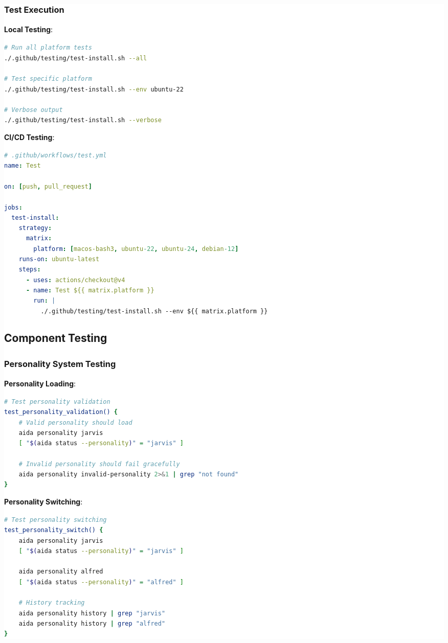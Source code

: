 ### Test Execution

**Local Testing**:
```bash
# Run all platform tests
./.github/testing/test-install.sh --all

# Test specific platform
./.github/testing/test-install.sh --env ubuntu-22

# Verbose output
./.github/testing/test-install.sh --verbose
```

**CI/CD Testing**:
```yaml
# .github/workflows/test.yml
name: Test

on: [push, pull_request]

jobs:
  test-install:
    strategy:
      matrix:
        platform: [macos-bash3, ubuntu-22, ubuntu-24, debian-12]
    runs-on: ubuntu-latest
    steps:
      - uses: actions/checkout@v4
      - name: Test ${{ matrix.platform }}
        run: |
          ./.github/testing/test-install.sh --env ${{ matrix.platform }}
```

## Component Testing

### Personality System Testing

**Personality Loading**:
```bash
# Test personality validation
test_personality_validation() {
    # Valid personality should load
    aida personality jarvis
    [ "$(aida status --personality)" = "jarvis" ]

    # Invalid personality should fail gracefully
    aida personality invalid-personality 2>&1 | grep "not found"
}
```

**Personality Switching**:
```bash
# Test personality switching
test_personality_switch() {
    aida personality jarvis
    [ "$(aida status --personality)" = "jarvis" ]

    aida personality alfred
    [ "$(aida status --personality)" = "alfred" ]

    # History tracking
    aida personality history | grep "jarvis"
    aida personality history | grep "alfred"
}
```